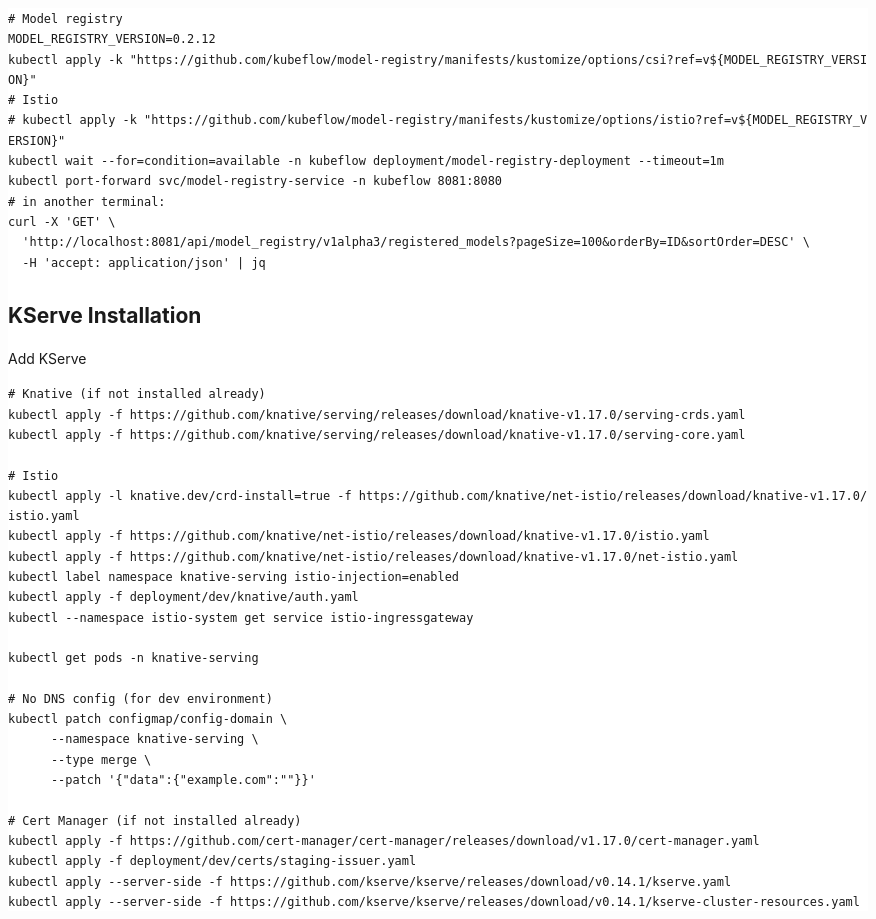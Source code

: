 ```
# Model registry
MODEL_REGISTRY_VERSION=0.2.12
kubectl apply -k "https://github.com/kubeflow/model-registry/manifests/kustomize/options/csi?ref=v${MODEL_REGISTRY_VERSION}"
# Istio 
# kubectl apply -k "https://github.com/kubeflow/model-registry/manifests/kustomize/options/istio?ref=v${MODEL_REGISTRY_VERSION}"
kubectl wait --for=condition=available -n kubeflow deployment/model-registry-deployment --timeout=1m
kubectl port-forward svc/model-registry-service -n kubeflow 8081:8080
# in another terminal:
curl -X 'GET' \
  'http://localhost:8081/api/model_registry/v1alpha3/registered_models?pageSize=100&orderBy=ID&sortOrder=DESC' \
  -H 'accept: application/json' | jq
```

## KServe Installation

Add KServe

```
# Knative (if not installed already)
kubectl apply -f https://github.com/knative/serving/releases/download/knative-v1.17.0/serving-crds.yaml
kubectl apply -f https://github.com/knative/serving/releases/download/knative-v1.17.0/serving-core.yaml

# Istio
kubectl apply -l knative.dev/crd-install=true -f https://github.com/knative/net-istio/releases/download/knative-v1.17.0/istio.yaml
kubectl apply -f https://github.com/knative/net-istio/releases/download/knative-v1.17.0/istio.yaml
kubectl apply -f https://github.com/knative/net-istio/releases/download/knative-v1.17.0/net-istio.yaml
kubectl label namespace knative-serving istio-injection=enabled
kubectl apply -f deployment/dev/knative/auth.yaml 
kubectl --namespace istio-system get service istio-ingressgateway

kubectl get pods -n knative-serving

# No DNS config (for dev environment)
kubectl patch configmap/config-domain \
      --namespace knative-serving \
      --type merge \
      --patch '{"data":{"example.com":""}}'

# Cert Manager (if not installed already)
kubectl apply -f https://github.com/cert-manager/cert-manager/releases/download/v1.17.0/cert-manager.yaml
kubectl apply -f deployment/dev/certs/staging-issuer.yaml 
kubectl apply --server-side -f https://github.com/kserve/kserve/releases/download/v0.14.1/kserve.yaml
kubectl apply --server-side -f https://github.com/kserve/kserve/releases/download/v0.14.1/kserve-cluster-resources.yaml
```
